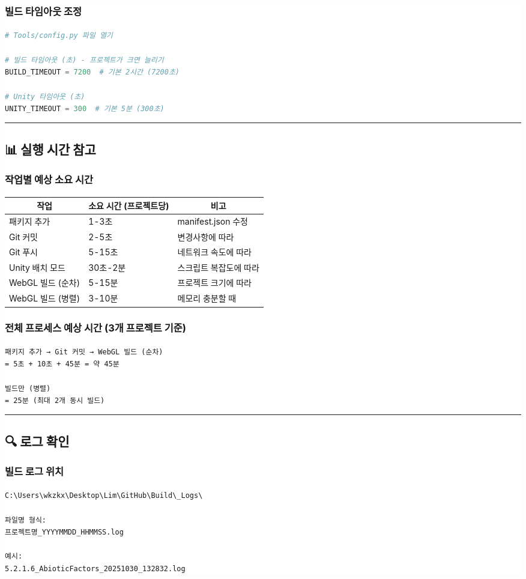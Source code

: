 ### 빌드 타임아웃 조정

```python
# Tools/config.py 파일 열기

# 빌드 타임아웃 (초) - 프로젝트가 크면 늘리기
BUILD_TIMEOUT = 7200  # 기본 2시간 (7200초)

# Unity 타임아웃 (초)
UNITY_TIMEOUT = 300  # 기본 5분 (300초)
```

---

## 📊 실행 시간 참고

### 작업별 예상 소요 시간

| 작업 | 소요 시간 (프로젝트당) | 비고 |
|------|---------------------|------|
| 패키지 추가 | 1-3초 | manifest.json 수정 |
| Git 커밋 | 2-5초 | 변경사항에 따라 |
| Git 푸시 | 5-15초 | 네트워크 속도에 따라 |
| Unity 배치 모드 | 30초-2분 | 스크립트 복잡도에 따라 |
| WebGL 빌드 (순차) | 5-15분 | 프로젝트 크기에 따라 |
| WebGL 빌드 (병렬) | 3-10분 | 메모리 충분할 때 |

### 전체 프로세스 예상 시간 (3개 프로젝트 기준)

```
패키지 추가 → Git 커밋 → WebGL 빌드 (순차)
= 5초 + 10초 + 45분 = 약 45분

빌드만 (병렬)
= 25분 (최대 2개 동시 빌드)
```

---

## 🔍 로그 확인

### 빌드 로그 위치

```
C:\Users\wkzkx\Desktop\Lim\GitHub\Build\_Logs\

파일명 형식:
프로젝트명_YYYYMMDD_HHMMSS.log

예시:
5.2.1.6_AbioticFactors_20251030_132832.log
```
